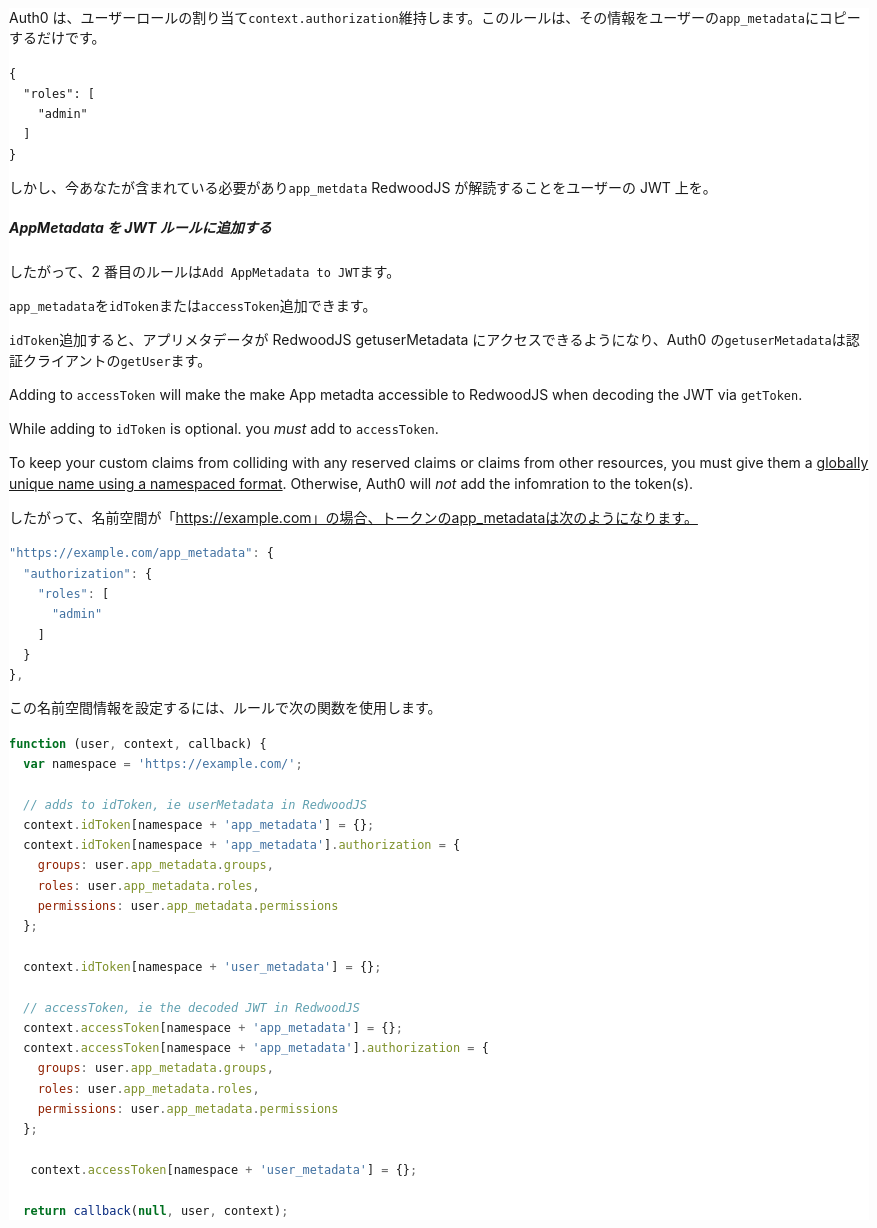 Auth0 は、ユーザーロールの割り当て`context.authorization`維持します。このルールは、その情報をユーザーの`app_metadata`にコピーするだけです。

```
{
  "roles": [
    "admin"
  ]
}
```

しかし、今あなたが含まれている必要があり`app_metdata` RedwoodJS が解読することをユーザーの JWT 上を。

##### AppMetadata を JWT ルールに追加する

したがって、2 番目のルールは`Add AppMetadata to JWT`ます。

`app_metadata`を`idToken`または`accessToken`追加できます。

`idToken`追加すると、アプリメタデータが RedwoodJS getuserMetadata にアクセスできるようになり、Auth0 の`getuserMetadata`は認証クライアントの`getUser`ます。

Adding to `accessToken` will make the make App metadta accessible to RedwoodJS when decoding the JWT via `getToken`.

While adding to `idToken` is optional. you _must_ add to `accessToken`.

To keep your custom claims from colliding with any reserved claims or claims from other resources, you must give them a [globally unique name using a namespaced format](https://auth0.com/docs/tokens/guides/create-namespaced-custom-claims). Otherwise, Auth0 will _not_ add the infomration to the token(s).

したがって、名前空間が「https://example.com」の場合、トークンのapp_metadataは次のようになります。

```js
"https://example.com/app_metadata": {
  "authorization": {
    "roles": [
      "admin"
    ]
  }
},
```

この名前空間情報を設定するには、ルールで次の関数を使用します。

```js
function (user, context, callback) {
  var namespace = 'https://example.com/';

  // adds to idToken, ie userMetadata in RedwoodJS
  context.idToken[namespace + 'app_metadata'] = {};
  context.idToken[namespace + 'app_metadata'].authorization = {
    groups: user.app_metadata.groups,
    roles: user.app_metadata.roles,
    permissions: user.app_metadata.permissions
  };

  context.idToken[namespace + 'user_metadata'] = {};

  // accessToken, ie the decoded JWT in RedwoodJS
  context.accessToken[namespace + 'app_metadata'] = {};
  context.accessToken[namespace + 'app_metadata'].authorization = {
    groups: user.app_metadata.groups,
    roles: user.app_metadata.roles,
    permissions: user.app_metadata.permissions
  };

   context.accessToken[namespace + 'user_metadata'] = {};

  return callback(null, user, context);
```